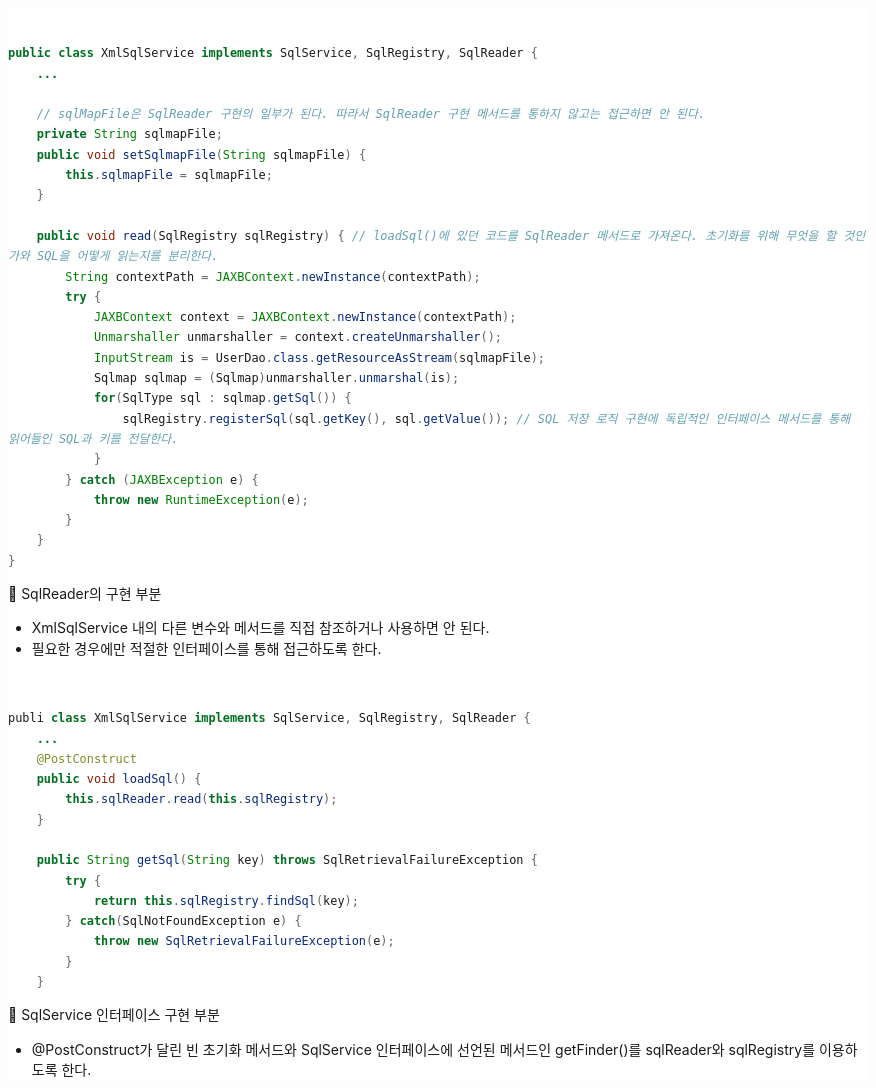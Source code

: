 <br/>

```java
public class XmlSqlService implements SqlService, SqlRegistry, SqlReader {
	...

	// sqlMapFile은 SqlReader 구현의 일부가 된다. 따라서 SqlReader 구현 메서드를 통하지 않고는 접근하면 안 된다.
	private String sqlmapFile;
	public void setSqlmapFile(String sqlmapFile) {
		this.sqlmapFile = sqlmapFile;
	}

	public void read(SqlRegistry sqlRegistry) { // loadSql()에 있던 코드를 SqlReader 메서드로 가져온다. 초기화를 위해 무엇을 할 것인가와 SQL을 어떻게 읽는지를 분리한다.
		String contextPath = JAXBContext.newInstance(contextPath);
		try {
			JAXBContext context = JAXBContext.newInstance(contextPath);
			Unmarshaller unmarshaller = context.createUnmarshaller();
			InputStream is = UserDao.class.getResourceAsStream(sqlmapFile);
			Sqlmap sqlmap = (Sqlmap)unmarshaller.unmarshal(is);
			for(SqlType sql : sqlmap.getSql()) {
				sqlRegistry.registerSql(sql.getKey(), sql.getValue()); // SQL 저장 로직 구현에 독립적인 인터페이스 메서드를 통해 읽어들인 SQL과 키를 전달한다.
			}
		} catch (JAXBException e) {
			throw new RuntimeException(e);
		}
	}
}
```
🔼 SqlReader의 구현 부분
- XmlSqlService 내의 다른 변수와 메서드를 직접 참조하거나 사용하면 안 된다.
- 필요한 경우에만 적절한 인터페이스를 통해 접근하도록 한다.

<br/>

```java
publi class XmlSqlService implements SqlService, SqlRegistry, SqlReader {
	...
	@PostConstruct
	public void loadSql() {
		this.sqlReader.read(this.sqlRegistry);
	}

	public String getSql(String key) throws SqlRetrievalFailureException {
		try {
			return this.sqlRegistry.findSql(key);
		} catch(SqlNotFoundException e) {
			throw new SqlRetrievalFailureException(e);
		}
	}
```
🔼 SqlService 인터페이스 구현 부분
- @PostConstruct가 달린 빈 초기화 메서드와 SqlService 인터페이스에 선언된 메서드인 getFinder()를 sqlReader와 sqlRegistry를 이용하도록 한다.
